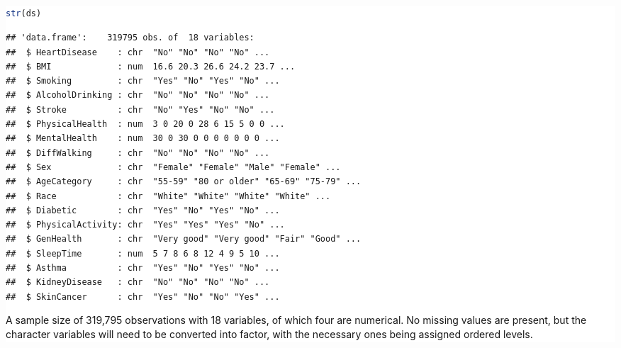 ``` r
str(ds)
```

    ## 'data.frame':    319795 obs. of  18 variables:
    ##  $ HeartDisease    : chr  "No" "No" "No" "No" ...
    ##  $ BMI             : num  16.6 20.3 26.6 24.2 23.7 ...
    ##  $ Smoking         : chr  "Yes" "No" "Yes" "No" ...
    ##  $ AlcoholDrinking : chr  "No" "No" "No" "No" ...
    ##  $ Stroke          : chr  "No" "Yes" "No" "No" ...
    ##  $ PhysicalHealth  : num  3 0 20 0 28 6 15 5 0 0 ...
    ##  $ MentalHealth    : num  30 0 30 0 0 0 0 0 0 0 ...
    ##  $ DiffWalking     : chr  "No" "No" "No" "No" ...
    ##  $ Sex             : chr  "Female" "Female" "Male" "Female" ...
    ##  $ AgeCategory     : chr  "55-59" "80 or older" "65-69" "75-79" ...
    ##  $ Race            : chr  "White" "White" "White" "White" ...
    ##  $ Diabetic        : chr  "Yes" "No" "Yes" "No" ...
    ##  $ PhysicalActivity: chr  "Yes" "Yes" "Yes" "No" ...
    ##  $ GenHealth       : chr  "Very good" "Very good" "Fair" "Good" ...
    ##  $ SleepTime       : num  5 7 8 6 8 12 4 9 5 10 ...
    ##  $ Asthma          : chr  "Yes" "No" "Yes" "No" ...
    ##  $ KidneyDisease   : chr  "No" "No" "No" "No" ...
    ##  $ SkinCancer      : chr  "Yes" "No" "No" "Yes" ...

A sample size of 319,795 observations with 18 variables, of which four
are numerical. No missing values are present, but the character
variables will need to be converted into factor, with the necessary ones
being assigned ordered levels.
